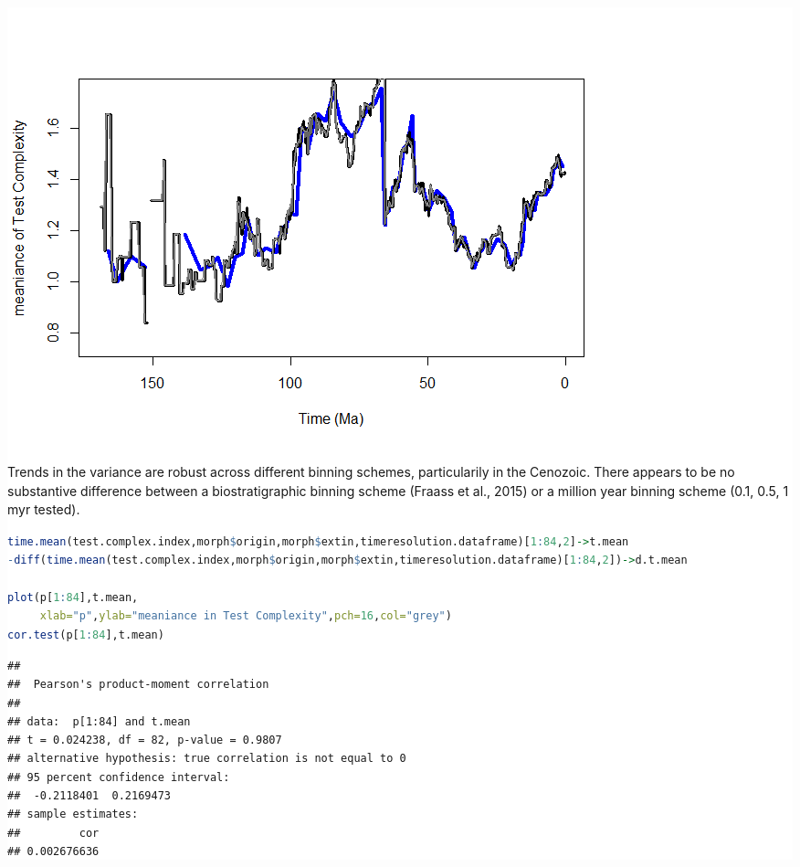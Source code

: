 ![](REVISEDEntireRange_files/figure-html/meaniance-1.png)

Trends in the variance are robust across different binning schemes, particularily in the Cenozoic. There appears to be no substantive difference between a biostratigraphic binning scheme (Fraass et al., 2015) or a million year binning scheme (0.1, 0.5, 1 myr tested).


```r
time.mean(test.complex.index,morph$origin,morph$extin,timeresolution.dataframe)[1:84,2]->t.mean
-diff(time.mean(test.complex.index,morph$origin,morph$extin,timeresolution.dataframe)[1:84,2])->d.t.mean

plot(p[1:84],t.mean,
     xlab="p",ylab="meaniance in Test Complexity",pch=16,col="grey")
cor.test(p[1:84],t.mean)
```

```
## 
## 	Pearson's product-moment correlation
## 
## data:  p[1:84] and t.mean
## t = 0.024238, df = 82, p-value = 0.9807
## alternative hypothesis: true correlation is not equal to 0
## 95 percent confidence interval:
##  -0.2118401  0.2169473
## sample estimates:
##         cor 
## 0.002676636
```
